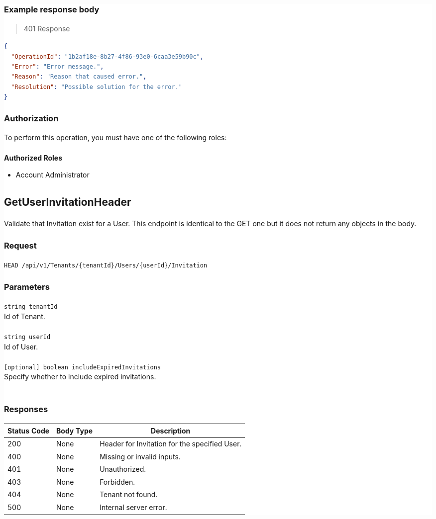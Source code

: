### Example response body

> 401 Response

```json
{
  "OperationId": "1b2af18e-8b27-4f86-93e0-6caa3e59b90c",
  "Error": "Error message.",
  "Reason": "Reason that caused error.",
  "Resolution": "Possible solution for the error."
}
```

### Authorization

To perform this operation, you must have one of the following roles: </br></br>
<b>Authorized Roles</b> 
<ul>
<li>Account Administrator</li>
</ul>

## GetUserInvitationHeader

<a id="opIdInvitation_GetUserInvitationHeader"></a>

Validate that Invitation exist for a User. This endpoint
            is identical to the GET one but it does not return any
            objects in the body.

### Request
```text 
HEAD /api/v1/Tenants/{tenantId}/Users/{userId}/Invitation
```

<h3 id="invitation_getuserinvitationheader-parameters">Parameters</h3>

`string tenantId`<br/>Id of Tenant.</br></br>`string userId`<br/>Id of User.</br></br>
`[optional] boolean includeExpiredInvitations`<br/>Specify whether to include expired invitations.</br></br>

<h3 id="invitation_getuserinvitationheader-responses">Responses</h3>

|Status Code|Body Type|Description|
|---|---|---|
|200|None|Header for Invitation for the specified User.|
|400|None|Missing or invalid inputs.|
|401|None|Unauthorized.|
|403|None|Forbidden.|
|404|None|Tenant not found.|
|500|None|Internal server error.|
